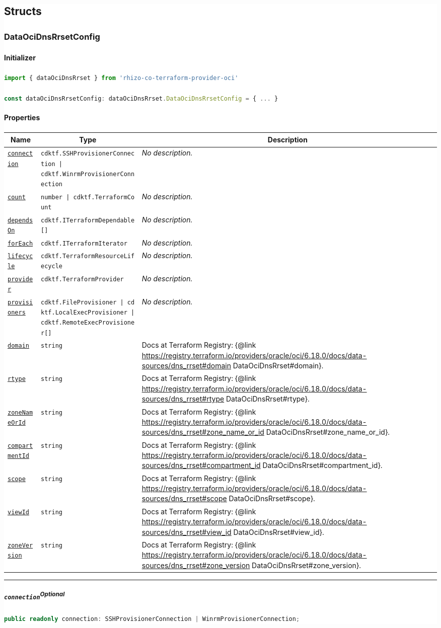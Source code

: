 
## Structs <a name="Structs" id="Structs"></a>

### DataOciDnsRrsetConfig <a name="DataOciDnsRrsetConfig" id="rhizo-co-terraform-provider-oci.dataOciDnsRrset.DataOciDnsRrsetConfig"></a>

#### Initializer <a name="Initializer" id="rhizo-co-terraform-provider-oci.dataOciDnsRrset.DataOciDnsRrsetConfig.Initializer"></a>

```typescript
import { dataOciDnsRrset } from 'rhizo-co-terraform-provider-oci'

const dataOciDnsRrsetConfig: dataOciDnsRrset.DataOciDnsRrsetConfig = { ... }
```

#### Properties <a name="Properties" id="Properties"></a>

| **Name** | **Type** | **Description** |
| --- | --- | --- |
| <code><a href="#rhizo-co-terraform-provider-oci.dataOciDnsRrset.DataOciDnsRrsetConfig.property.connection">connection</a></code> | <code>cdktf.SSHProvisionerConnection \| cdktf.WinrmProvisionerConnection</code> | *No description.* |
| <code><a href="#rhizo-co-terraform-provider-oci.dataOciDnsRrset.DataOciDnsRrsetConfig.property.count">count</a></code> | <code>number \| cdktf.TerraformCount</code> | *No description.* |
| <code><a href="#rhizo-co-terraform-provider-oci.dataOciDnsRrset.DataOciDnsRrsetConfig.property.dependsOn">dependsOn</a></code> | <code>cdktf.ITerraformDependable[]</code> | *No description.* |
| <code><a href="#rhizo-co-terraform-provider-oci.dataOciDnsRrset.DataOciDnsRrsetConfig.property.forEach">forEach</a></code> | <code>cdktf.ITerraformIterator</code> | *No description.* |
| <code><a href="#rhizo-co-terraform-provider-oci.dataOciDnsRrset.DataOciDnsRrsetConfig.property.lifecycle">lifecycle</a></code> | <code>cdktf.TerraformResourceLifecycle</code> | *No description.* |
| <code><a href="#rhizo-co-terraform-provider-oci.dataOciDnsRrset.DataOciDnsRrsetConfig.property.provider">provider</a></code> | <code>cdktf.TerraformProvider</code> | *No description.* |
| <code><a href="#rhizo-co-terraform-provider-oci.dataOciDnsRrset.DataOciDnsRrsetConfig.property.provisioners">provisioners</a></code> | <code>cdktf.FileProvisioner \| cdktf.LocalExecProvisioner \| cdktf.RemoteExecProvisioner[]</code> | *No description.* |
| <code><a href="#rhizo-co-terraform-provider-oci.dataOciDnsRrset.DataOciDnsRrsetConfig.property.domain">domain</a></code> | <code>string</code> | Docs at Terraform Registry: {@link https://registry.terraform.io/providers/oracle/oci/6.18.0/docs/data-sources/dns_rrset#domain DataOciDnsRrset#domain}. |
| <code><a href="#rhizo-co-terraform-provider-oci.dataOciDnsRrset.DataOciDnsRrsetConfig.property.rtype">rtype</a></code> | <code>string</code> | Docs at Terraform Registry: {@link https://registry.terraform.io/providers/oracle/oci/6.18.0/docs/data-sources/dns_rrset#rtype DataOciDnsRrset#rtype}. |
| <code><a href="#rhizo-co-terraform-provider-oci.dataOciDnsRrset.DataOciDnsRrsetConfig.property.zoneNameOrId">zoneNameOrId</a></code> | <code>string</code> | Docs at Terraform Registry: {@link https://registry.terraform.io/providers/oracle/oci/6.18.0/docs/data-sources/dns_rrset#zone_name_or_id DataOciDnsRrset#zone_name_or_id}. |
| <code><a href="#rhizo-co-terraform-provider-oci.dataOciDnsRrset.DataOciDnsRrsetConfig.property.compartmentId">compartmentId</a></code> | <code>string</code> | Docs at Terraform Registry: {@link https://registry.terraform.io/providers/oracle/oci/6.18.0/docs/data-sources/dns_rrset#compartment_id DataOciDnsRrset#compartment_id}. |
| <code><a href="#rhizo-co-terraform-provider-oci.dataOciDnsRrset.DataOciDnsRrsetConfig.property.scope">scope</a></code> | <code>string</code> | Docs at Terraform Registry: {@link https://registry.terraform.io/providers/oracle/oci/6.18.0/docs/data-sources/dns_rrset#scope DataOciDnsRrset#scope}. |
| <code><a href="#rhizo-co-terraform-provider-oci.dataOciDnsRrset.DataOciDnsRrsetConfig.property.viewId">viewId</a></code> | <code>string</code> | Docs at Terraform Registry: {@link https://registry.terraform.io/providers/oracle/oci/6.18.0/docs/data-sources/dns_rrset#view_id DataOciDnsRrset#view_id}. |
| <code><a href="#rhizo-co-terraform-provider-oci.dataOciDnsRrset.DataOciDnsRrsetConfig.property.zoneVersion">zoneVersion</a></code> | <code>string</code> | Docs at Terraform Registry: {@link https://registry.terraform.io/providers/oracle/oci/6.18.0/docs/data-sources/dns_rrset#zone_version DataOciDnsRrset#zone_version}. |

---

##### `connection`<sup>Optional</sup> <a name="connection" id="rhizo-co-terraform-provider-oci.dataOciDnsRrset.DataOciDnsRrsetConfig.property.connection"></a>

```typescript
public readonly connection: SSHProvisionerConnection | WinrmProvisionerConnection;
```
